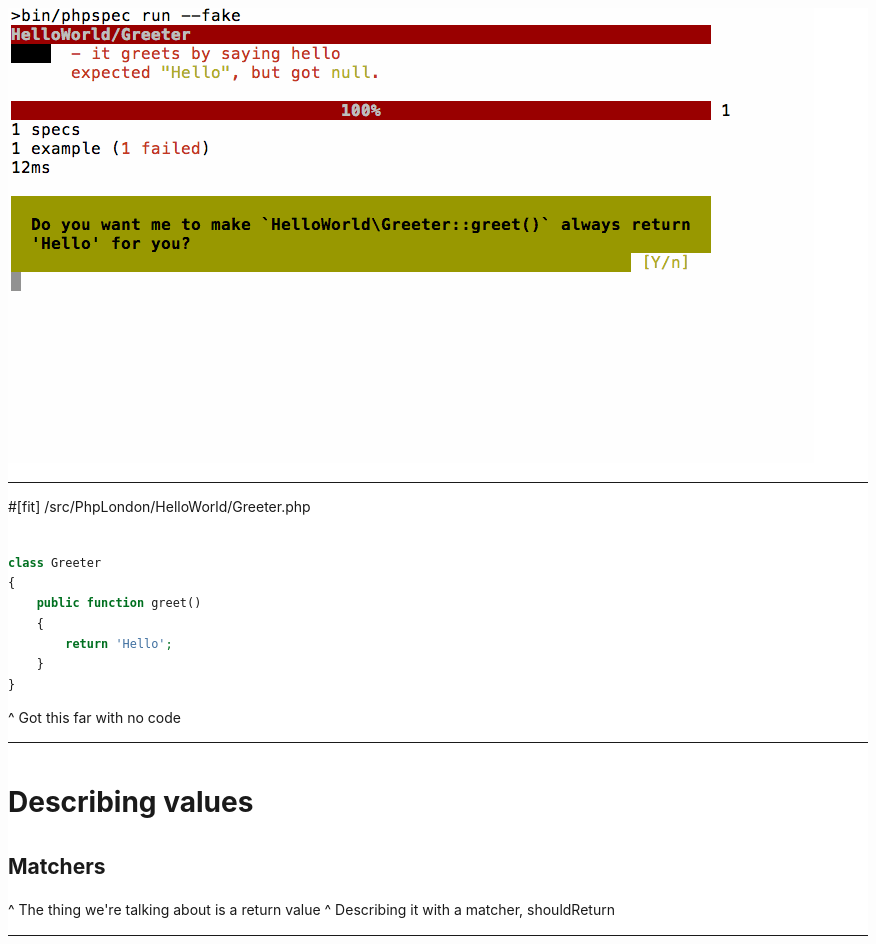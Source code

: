 
![inline](animations/fake-greet-finish.gif)

---

#[fit] /src/PhpLondon/HelloWorld/Greeter.php

```php

class Greeter
{
    public function greet()
    {
        return 'Hello';
    }
}
```

^ Got this far with no code

---

# Describing values
## Matchers

^ The thing we're talking about is a return value
^ Describing it with a matcher, shouldReturn

---
